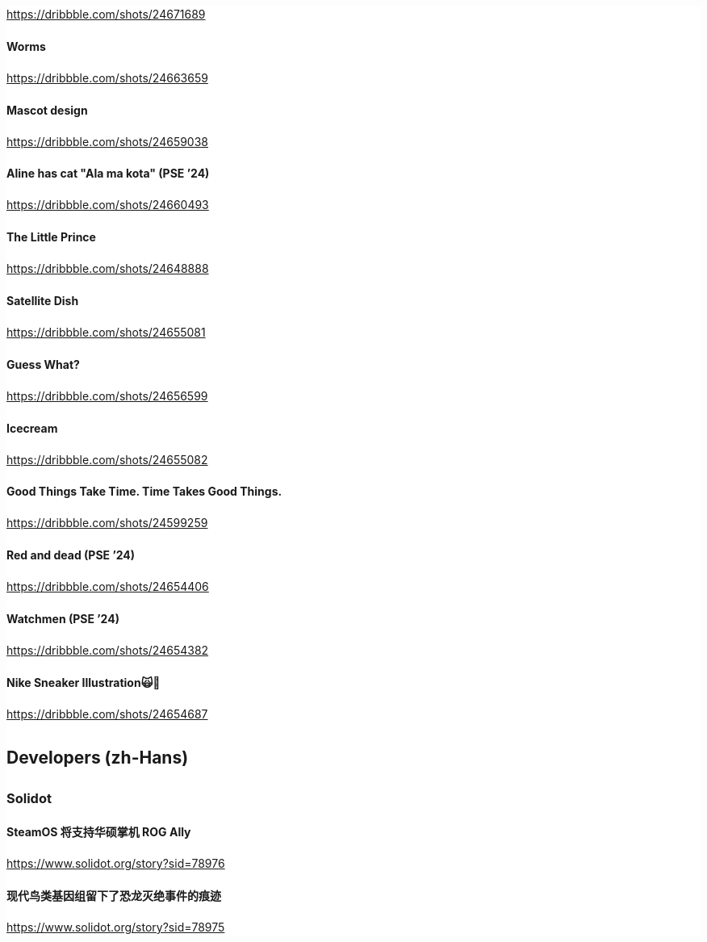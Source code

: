 <span style="color: blue!80!green"><https://dribbble.com/shots/24671689></span>

#### Worms

<span style="color: blue!80!green"><https://dribbble.com/shots/24663659></span>

#### Mascot design

<span style="color: blue!80!green"><https://dribbble.com/shots/24659038></span>

#### Aline has cat "Ala ma kota" (PSE ’24)

<span style="color: blue!80!green"><https://dribbble.com/shots/24660493></span>

#### The Little Prince

<span style="color: blue!80!green"><https://dribbble.com/shots/24648888></span>

#### Satellite Dish

<span style="color: blue!80!green"><https://dribbble.com/shots/24655081></span>

#### Guess What?

<span style="color: blue!80!green"><https://dribbble.com/shots/24656599></span>

#### Icecream

<span style="color: blue!80!green"><https://dribbble.com/shots/24655082></span>

#### Good Things Take Time. Time Takes Good Things.

<span style="color: blue!80!green"><https://dribbble.com/shots/24599259></span>

#### Red and dead (PSE ’24)

<span style="color: blue!80!green"><https://dribbble.com/shots/24654406></span>

#### Watchmen (PSE ’24)

<span style="color: blue!80!green"><https://dribbble.com/shots/24654382></span>

#### Nike Sneaker Illustration🙀🍷

<span style="color: blue!80!green"><https://dribbble.com/shots/24654687></span>

## Developers (zh-Hans)

### Solidot

#### SteamOS 将支持华硕掌机 ROG Ally 

<span style="color: blue!80!green"><https://www.solidot.org/story?sid=78976></span>

#### 现代鸟类基因组留下了恐龙灭绝事件的痕迹

<span style="color: blue!80!green"><https://www.solidot.org/story?sid=78975></span>

